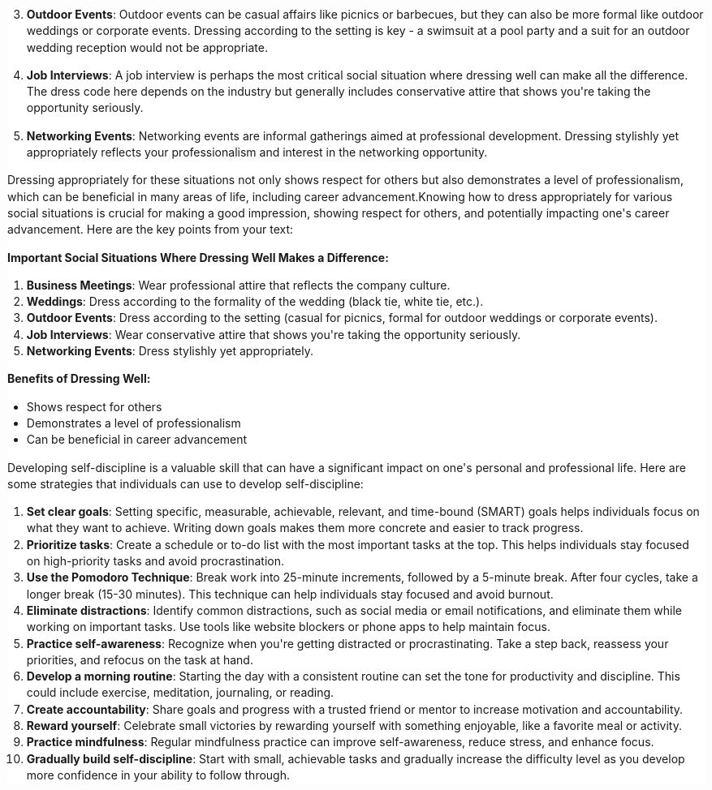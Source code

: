 3.  **Outdoor Events**: Outdoor events can be casual affairs like picnics or barbecues, but they can also be more formal like outdoor weddings or corporate events. Dressing according to the setting is key - a swimsuit at a pool party and a suit for an outdoor wedding reception would not be appropriate.

4.  **Job Interviews**: A job interview is perhaps the most critical social situation where dressing well can make all the difference. The dress code here depends on the industry but generally includes conservative attire that shows you're taking the opportunity seriously.

5.  **Networking Events**: Networking events are informal gatherings aimed at professional development. Dressing stylishly yet appropriately reflects your professionalism and interest in the networking opportunity.

Dressing appropriately for these situations not only shows respect for others but also demonstrates a level of professionalism, which can be beneficial in many areas of life, including career advancement.<start>Knowing how to dress appropriately for various social situations is crucial for making a good impression, showing respect for others, and potentially impacting one's career advancement. Here are the key points from your text:

**Important Social Situations Where Dressing Well Makes a Difference:**

1.  **Business Meetings**: Wear professional attire that reflects the company culture.
2.  **Weddings**: Dress according to the formality of the wedding (black tie, white tie, etc.).
3.  **Outdoor Events**: Dress according to the setting (casual for picnics, formal for outdoor weddings or corporate events).
4.  **Job Interviews**: Wear conservative attire that shows you're taking the opportunity seriously.
5.  **Networking Events**: Dress stylishly yet appropriately.

**Benefits of Dressing Well:**

*   Shows respect for others
*   Demonstrates a level of professionalism
*   Can be beneficial in career advancement<end>

Developing self-discipline is a valuable skill that can have a significant impact on one's personal and professional life. Here are some strategies that individuals can use to develop self-discipline:

1. **Set clear goals**: Setting specific, measurable, achievable, relevant, and time-bound (SMART) goals helps individuals focus on what they want to achieve. Writing down goals makes them more concrete and easier to track progress.
2. **Prioritize tasks**: Create a schedule or to-do list with the most important tasks at the top. This helps individuals stay focused on high-priority tasks and avoid procrastination.
3. **Use the Pomodoro Technique**: Break work into 25-minute increments, followed by a 5-minute break. After four cycles, take a longer break (15-30 minutes). This technique can help individuals stay focused and avoid burnout.
4. **Eliminate distractions**: Identify common distractions, such as social media or email notifications, and eliminate them while working on important tasks. Use tools like website blockers or phone apps to help maintain focus.
5. **Practice self-awareness**: Recognize when you're getting distracted or procrastinating. Take a step back, reassess your priorities, and refocus on the task at hand.
6. **Develop a morning routine**: Starting the day with a consistent routine can set the tone for productivity and discipline. This could include exercise, meditation, journaling, or reading.
7. **Create accountability**: Share goals and progress with a trusted friend or mentor to increase motivation and accountability.
8. **Reward yourself**: Celebrate small victories by rewarding yourself with something enjoyable, like a favorite meal or activity.
9. **Practice mindfulness**: Regular mindfulness practice can improve self-awareness, reduce stress, and enhance focus.
10. **Gradually build self-discipline**: Start with small, achievable tasks and gradually increase the difficulty level as you develop more confidence in your ability to follow through.
